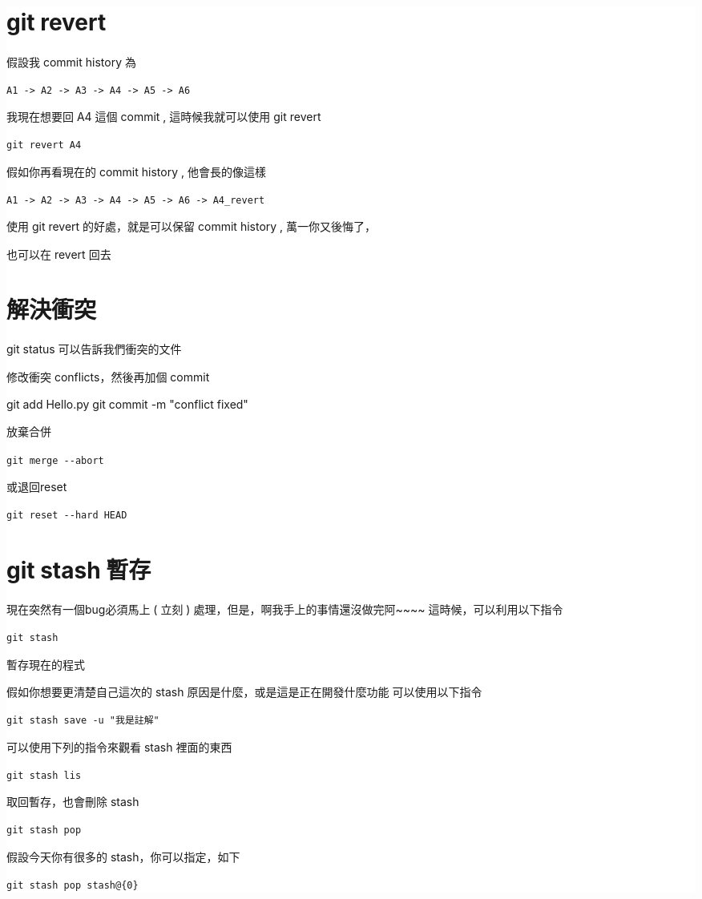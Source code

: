 # git revert

假設我 commit history 為 

    A1 -> A2 -> A3 -> A4 -> A5 -> A6

我現在想要回 A4 這個 commit , 這時候我就可以使用 git revert

    git revert A4

假如你再看現在的 commit history , 他會長的像這樣

    A1 -> A2 -> A3 -> A4 -> A5 -> A6 -> A4_revert

使用 git revert 的好處，就是可以保留 commit history , 萬一你又後悔了，

也可以在 revert 回去

# 解決衝突

git status 可以告訴我們衝突的文件

修改衝突 conflicts，然後再加個 commit

git add Hello.py
git commit -m "conflict fixed"

放棄合併

    git merge --abort

或退回reset

    git reset --hard HEAD

# git stash 暫存

現在突然有一個bug必須馬上 ( 立刻 ) 處理，但是，啊我手上的事情還沒做完阿~~~~ 這時候，可以利用以下指令

    git stash

暫存現在的程式

假如你想要更清楚自己這次的 stash 原因是什麼，或是這是正在開發什麼功能 可以使用以下指令

    git stash save -u "我是註解"

可以使用下列的指令來觀看 stash 裡面的東西

    git stash lis

取回暫存，也會刪除 stash

    git stash pop

假設今天你有很多的 stash，你可以指定，如下

    git stash pop stash@{0}
